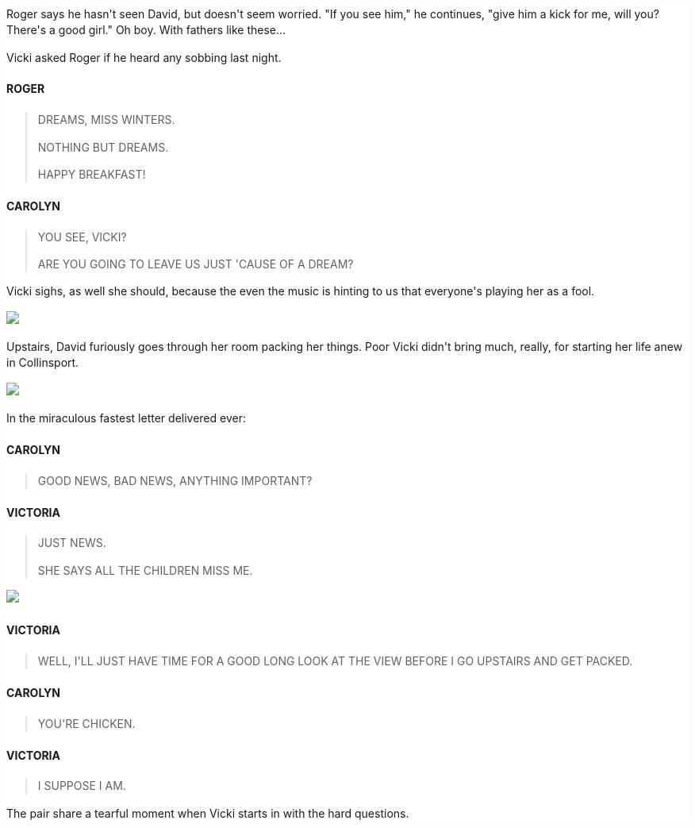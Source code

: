 <p>Roger says he hasn't seen David, but doesn't seem worried. "If you see him," he continues, "give him a kick for me, will you? There's a good girl." Oh boy. With fathers like these...</p>

<p>Vicki asked Roger if he heard any sobbing last night.</p>

#### ROGER 

> DREAMS, MISS WINTERS.
> 
> NOTHING BUT DREAMS.
> 
> HAPPY BREAKFAST!

#### CAROLYN 

> YOU SEE, VICKI?
> 
> ARE YOU GOING TO LEAVE US JUST 'CAUSE OF A DREAM?

<p>Vicki sighs, as well she should, because the even the music is hinting to us that everyone's playing her as a fool.</p>

<img src="{{ site.url }}/assets/img/ds-0005-08.jpg" />

<p>Upstairs, David furiously goes through her room packing her things. Poor Vicki didn't bring much, really, for starting her life anew in Collinsport.</p>

<img src="{{ site.url }}/assets/img/ds-0005-09.jpg" />

<p>In the miraculous fastest letter delivered ever:</p>

#### CAROLYN 

> GOOD NEWS, BAD NEWS, ANYTHING IMPORTANT?

#### VICTORIA 

> JUST NEWS.
> 
> SHE SAYS ALL THE CHILDREN MISS ME.

<img src="{{ site.url }}/assets/img/ds-0005-10.jpg" />

#### VICTORIA 
 
> WELL, I'LL JUST HAVE TIME FOR A GOOD LONG LOOK AT THE VIEW BEFORE I GO UPSTAIRS AND GET PACKED.

#### CAROLYN 

> YOU'RE CHICKEN.

#### VICTORIA 

> I SUPPOSE I AM.

<p>The pair share a tearful moment when Vicki starts in with the hard questions.</p>
